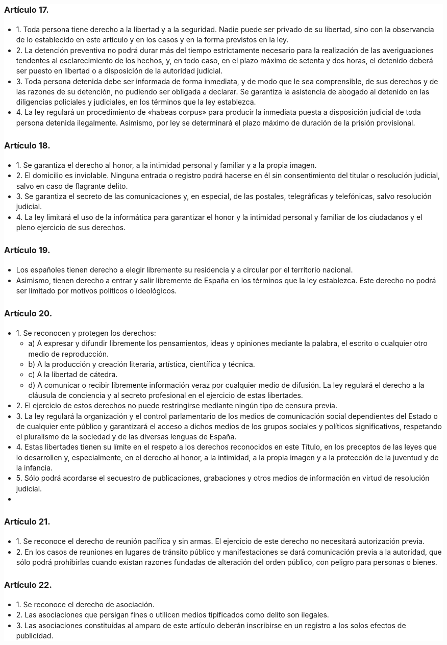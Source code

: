 
### Artículo 17\.  
- 1\. Toda persona tiene derecho a la libertad y a la seguridad. Nadie puede ser privado de su libertad, sino con la observancia de lo establecido en este artículo y en los casos y en la forma previstos en la ley.  
- 2\. La detención preventiva no podrá durar más del tiempo estrictamente necesario para la realización de las averiguaciones tendentes al esclarecimiento de los hechos, y, en todo caso, en el plazo máximo de setenta y dos horas, el detenido deberá ser puesto en libertad o a disposición de la autoridad judicial.  
- 3\. Toda persona detenida debe ser informada de forma inmediata, y de modo que le sea comprensible, de sus derechos y de las razones de su detención, no pudiendo ser obligada a declarar. Se garantiza la asistencia de abogado al detenido en las diligencias policiales y judiciales, en los términos que la ley establezca.  
- 4\. La ley regulará un procedimiento de «habeas corpus» para producir la inmediata puesta a disposición judicial de toda persona detenida ilegalmente. Asimismo, por ley se determinará el plazo máximo de duración de la prisión provisional.  
### Artículo 18\.  
- 1\. Se garantiza el derecho al honor, a la intimidad personal y familiar y a la propia imagen.  
- 2\. El domicilio es inviolable. Ninguna entrada o registro podrá hacerse en él sin consentimiento del titular o resolución judicial, salvo en caso de flagrante delito.  
- 3\. Se garantiza el secreto de las comunicaciones y, en especial, de las postales, telegráficas y telefónicas, salvo resolución judicial.  
- 4\. La ley limitará el uso de la informática para garantizar el honor y la intimidad personal y familiar de los ciudadanos y el pleno ejercicio de sus derechos.  
### Artículo 19\.  
- Los españoles tienen derecho a elegir libremente su residencia y a circular por el territorio nacional.  
- Asimismo, tienen derecho a entrar y salir libremente de España en los términos que la ley establezca. Este derecho no podrá ser limitado por motivos políticos o ideológicos.  
### Artículo 20\.  
- 1\. Se reconocen y protegen los derechos:  
  - a) A expresar y difundir libremente los pensamientos, ideas y opiniones mediante la palabra, el escrito o cualquier otro medio de reproducción.  
  - b) A la producción y creación literaria, artística, científica y técnica.  
  - c) A la libertad de cátedra.  
  - d) A comunicar o recibir libremente información veraz por cualquier medio de difusión. La ley regulará el derecho a la cláusula de conciencia y al secreto profesional en el ejercicio de estas libertades.  
- 2\. El ejercicio de estos derechos no puede restringirse mediante ningún tipo de censura previa.  
- 3\. La ley regulará la organización y el control parlamentario de los medios de comunicación social dependientes del Estado o de cualquier ente público y garantizará el acceso a dichos medios de los grupos sociales y políticos significativos, respetando el pluralismo de la sociedad y de las diversas lenguas de España.  
- 4\. Estas libertades tienen su límite en el respeto a los derechos reconocidos en este Título, en los preceptos de las leyes que lo desarrollen y, especialmente, en el derecho al honor, a la intimidad, a la propia imagen y a la protección de la juventud y de la infancia.  
- 5\. Sólo podrá acordarse el secuestro de publicaciones, grabaciones y otros medios de información en virtud de resolución judicial.
-  
### Artículo 21\.  
- 1\. Se reconoce el derecho de reunión pacífica y sin armas. El ejercicio de este derecho no necesitará autorización previa.  
- 2\. En los casos de reuniones en lugares de tránsito público y manifestaciones se dará comunicación previa a la autoridad, que sólo podrá prohibirlas cuando existan razones fundadas de alteración del orden público, con peligro para personas o bienes.  
### Artículo 22\.  
- 1\. Se reconoce el derecho de asociación.  
- 2\. Las asociaciones que persigan fines o utilicen medios tipificados como delito son ilegales.  
- 3\. Las asociaciones constituidas al amparo de este artículo deberán inscribirse en un registro a los solos efectos de publicidad.  